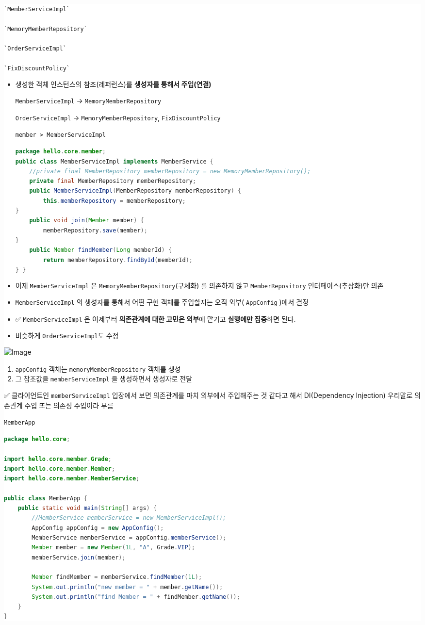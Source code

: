     `MemberServiceImpl`

    `MemoryMemberRepository`

    `OrderServiceImpl`

    `FixDiscountPolicy`

- 생성한 객체 인스턴스의 참조(레퍼런스)를 **생성자를 통해서 주입(연결)**

    `MemberServiceImpl` -> `MemoryMemberRepository`

    `OrderServiceImpl` -> `MemoryMemberRepository`, `FixDiscountPolicy`


    `member > MemberServiceImpl`
    ```java
    package hello.core.member;
    public class MemberServiceImpl implements MemberService {
        //private final MemberRepository memberRepository = new MemoryMemberRepository();
        private final MemberRepository memberRepository;
        public MemberServiceImpl(MemberRepository memberRepository) {
            this.memberRepository = memberRepository;
    }
        public void join(Member member) {
            memberRepository.save(member);
    }
        public Member findMember(Long memberId) {
            return memberRepository.findById(memberId);
    } }
    ```

- 이제 `MemberServiceImpl` 은 `MemoryMemberRepository`(구체화) 를 의존하지 않고 `MemberRepository` 인터페이스(추상화)만 의존

- `MemberServiceImpl` 의 생성자를 통해서 어떤 구현 객체를 주입할지는 오직 외부( `AppConfig` )에서 결정
    
- ✅ `MemberServiceImpl` 은 이제부터 **의존관계에 대한 고민은 외부**에 맡기고 **실행에만 집중**하면 된다.

- 비슷하게 `OrderServiceImpl`도 수정

<img width="100%" alt="Image" src="https://github.com/user-attachments/assets/8712cc03-339c-4b54-b7e6-ef27aae10239" />

1. `appConfig` 객체는 `memoryMemberRepository` 객체를 생성
2. 그 참조값을 `memberServiceImpl` 을 생성하면서 생성자로 전달

✅ 클라이언트인 `memberServiceImpl` 입장에서 보면 의존관계를 마치 외부에서 주입해주는 것 같다고 해서 DI(Dependency Injection) 우리말로 의존관계 주입 또는 의존성 주입이라 부름

`MemberApp`
```java
package hello.core;

import hello.core.member.Grade;
import hello.core.member.Member;
import hello.core.member.MemberService;

public class MemberApp {
    public static void main(String[] args) {
        //MemberService memberService = new MemberServiceImpl();
        AppConfig appConfig = new AppConfig();
        MemberService memberService = appConfig.memberService();
        Member member = new Member(1L, "A", Grade.VIP);
        memberService.join(member);

        Member findMember = memberService.findMember(1L);
        System.out.println("new member = " + member.getName());
        System.out.println("find Member = " + findMember.getName());
    }
}
```